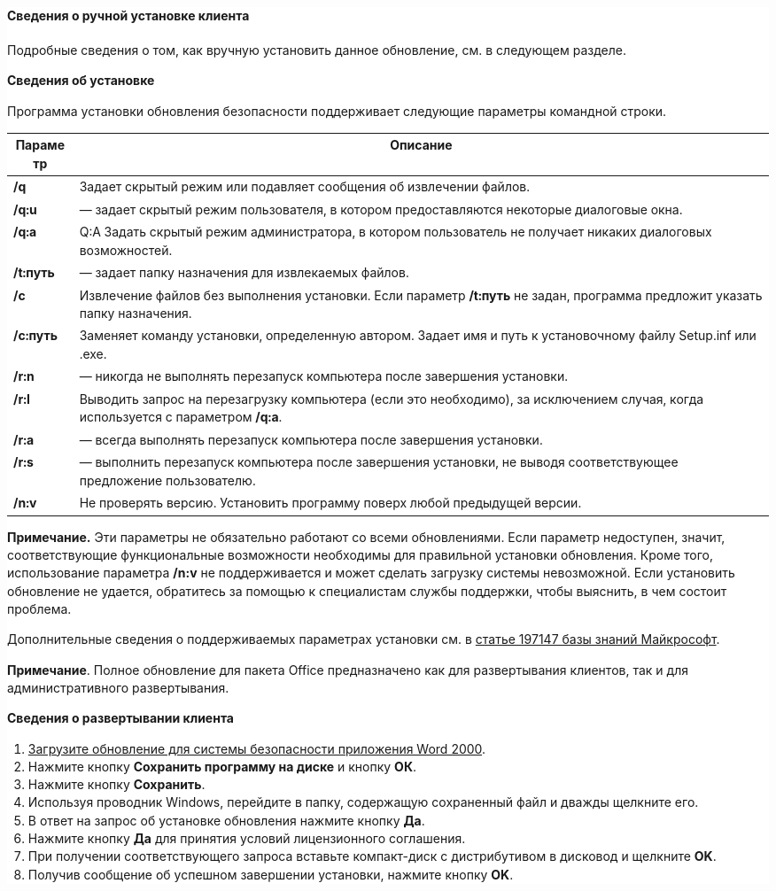 #### Сведения о ручной установке клиента
  
Подробные сведения о том, как вручную установить данное обновление, см. в следующем разделе.
  
**Сведения об установке**
  
Программа установки обновления безопасности поддерживает следующие параметры командной строки.
  
| Параметр    | Описание                                                                                                                           |  
|-------------|------------------------------------------------------------------------------------------------------------------------------------|  
| **/q**      | Задает скрытый режим или подавляет сообщения об извлечении файлов.                                                                 |  
| **/q:u**    | — задает скрытый режим пользователя, в котором предоставляются некоторые диалоговые окна.                                          |  
| **/q:a**    | Q:A Задать скрытый режим администратора, в котором пользователь не получает никаких диалоговых возможностей.                       |  
| **/t:путь** | — задает папку назначения для извлекаемых файлов.                                                                                  |  
| **/c**      | Извлечение файлов без выполнения установки. Если параметр **/t:путь** не задан, программа предложит указать папку назначения.      |  
| **/c:путь** | Заменяет команду установки, определенную автором. Задает имя и путь к установочному файлу Setup.inf или .exe.                      |  
| **/r:n**    | — никогда не выполнять перезапуск компьютера после завершения установки.                                                           |  
| **/r:I**    | Выводить запрос на перезагрузку компьютера (если это необходимо), за исключением случая, когда используется с параметром **/q:a**. |  
| **/r:a**    | — всегда выполнять перезапуск компьютера после завершения установки.                                                               |  
| **/r:s**    | — выполнить перезапуск компьютера после завершения установки, не выводя соответствующее предложение пользователю.                  |  
| **/n:v**    | Не проверять версию. Установить программу поверх любой предыдущей версии.                                                          |
  
**Примечание.** Эти параметры не обязательно работают со всеми обновлениями. Если параметр недоступен, значит, соответствующие функциональные возможности необходимы для правильной установки обновления. Кроме того, использование параметра **/n:v** не поддерживается и может сделать загрузку системы невозможной. Если установить обновление не удается, обратитесь за помощью к специалистам службы поддержки, чтобы выяснить, в чем состоит проблема.
  
Дополнительные сведения о поддерживаемых параметрах установки см. в [статье 197147 базы знаний Майкрософт](http://support.microsoft.com/kb/197147).
  
**Примечание**. Полное обновление для пакета Office предназначено как для развертывания клиентов, так и для административного развертывания.
  
**Сведения о развертывании клиента**
  
1.  [Загрузите обновление для системы безопасности приложения Word 2000](http://download.microsoft.com/download/0/f/d/0fd7f6b4-178c-4b06-b258-070d37274e2d/office2000-kb934392-fullfile-enu.exe).  
2.  Нажмите кнопку **Сохранить программу на диске** и кнопку **ОК**.  
3.  Нажмите кнопку **Сохранить**.  
4.  Используя проводник Windows, перейдите в папку, содержащую сохраненный файл и дважды щелкните его.  
5.  В ответ на запрос об установке обновления нажмите кнопку **Да**.  
6.  Нажмите кнопку **Да** для принятия условий лицензионного соглашения.  
7.  При получении соответствующего запроса вставьте компакт-диск с дистрибутивом в дисковод и щелкните **OK**.  
8.  Получив сообщение об успешном завершении установки, нажмите кнопку **OK**.
  